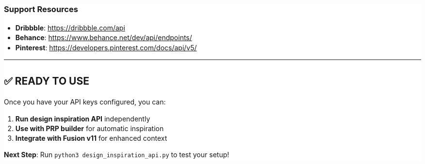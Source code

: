 ### **Support Resources**
- **Dribbble**: https://dribbble.com/api
- **Behance**: https://www.behance.net/dev/api/endpoints/
- **Pinterest**: https://developers.pinterest.com/docs/api/v5/

---

## ✅ **READY TO USE**

Once you have your API keys configured, you can:
1. **Run design inspiration API** independently
2. **Use with PRP builder** for automatic inspiration
3. **Integrate with Fusion v11** for enhanced context

**Next Step**: Run `python3 design_inspiration_api.py` to test your setup! 